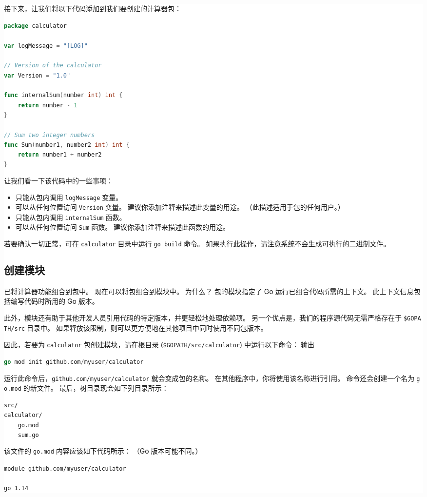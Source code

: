 接下来，让我们将以下代码添加到我们要创建的计算器包：

```Go
package calculator

var logMessage = "[LOG]"

// Version of the calculator
var Version = "1.0"

func internalSum(number int) int {
    return number - 1
}

// Sum two integer numbers
func Sum(number1, number2 int) int {
    return number1 + number2
}
```

让我们看一下该代码中的一些事项：

- 只能从包内调用 `logMessage` 变量。
- 可以从任何位置访问 `Version` 变量。 建议你添加注释来描述此变量的用途。 （此描述适用于包的任何用户。）
- 只能从包内调用 `internalSum` 函数。
- 可以从任何位置访问 `Sum` 函数。 建议你添加注释来描述此函数的用途。

若要确认一切正常，可在 `calculator` 目录中运行 `go build` 命令。 如果执行此操作，请注意系统不会生成可执行的二进制文件。

## 创建模块

已将计算器功能组合到包中。 现在可以将包组合到模块中。 为什么？ 包的模块指定了 Go 运行已组合代码所需的上下文。 此上下文信息包括编写代码时所用的 Go 版本。

此外，模块还有助于其他开发人员引用代码的特定版本，并更轻松地处理依赖项。 另一个优点是，我们的程序源代码无需严格存在于 `$GOPATH/src` 目录中。 如果释放该限制，则可以更方便地在其他项目中同时使用不同包版本。

因此，若要为 `calculator` 包创建模块，请在根目录 (`$GOPATH/src/calculator`) 中运行以下命令：
输出

```Go
go mod init github.com/myuser/calculator
```

运行此命令后，`github.com/myuser/calculator` 就会变成包的名称。 在其他程序中，你将使用该名称进行引用。 命令还会创建一个名为 `go.mod` 的新文件。 最后，树目录现会如下列目录所示：

```输出
src/
calculator/
    go.mod
    sum.go
```

该文件的 `go.mod` 内容应该如下代码所示： （Go 版本可能不同。）

```输出
module github.com/myuser/calculator

go 1.14
```
